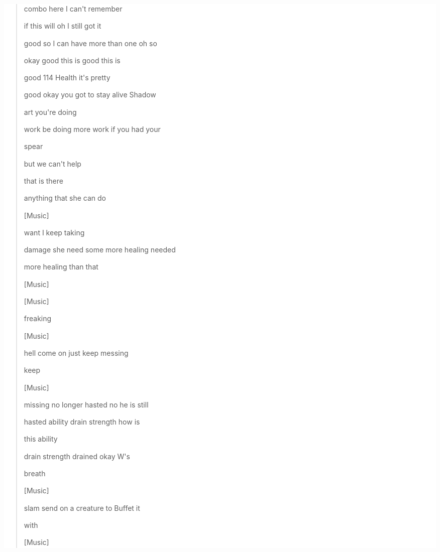 >
> combo here I can&#39;t remember
>
> if this will oh I still got it
>
> good so I can have more than one oh so
>
> okay good this is good this is
>
> good 114 Health it&#39;s pretty
>
> good okay you got to stay alive Shadow
>
> art you&#39;re doing
>
> work be doing more work if you had your
>
> spear
>
> but we can&#39;t help
>
> that is there
>
> anything that she can do
>
> [Music]
>
> want I keep taking
>
> damage she need some more healing needed
>
> more healing than that
>
> [Music]
>
> [Music]
>
> freaking
>
> [Music]
>
> hell come on just keep messing
>
> keep
>
> [Music]
>
> missing no longer hasted no he is still
>
> hasted ability drain strength how is
>
> this ability
>
> drain strength drained okay W&#39;s
>
> breath
>
> [Music]
>
> slam send on a creature to Buffet it
>
> with
>
> [Music]